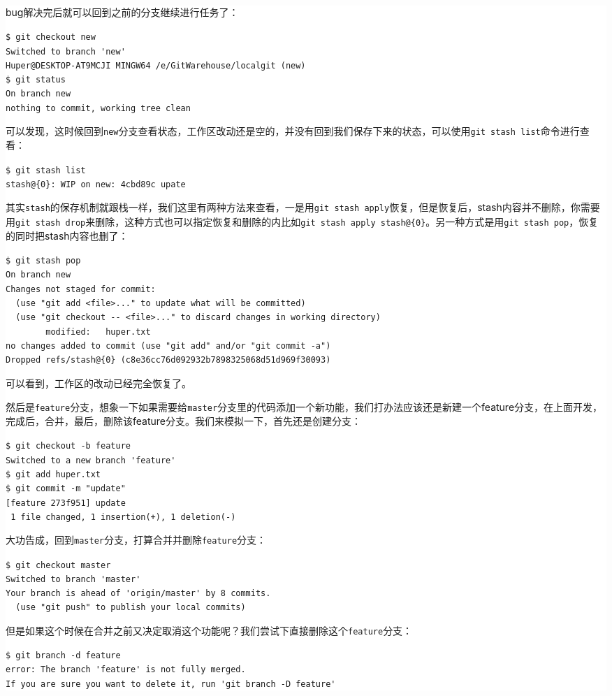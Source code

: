 bug解决完后就可以回到之前的分支继续进行任务了：

```shell
$ git checkout new
Switched to branch 'new'
Huper@DESKTOP-AT9MCJI MINGW64 /e/GitWarehouse/localgit (new)
$ git status
On branch new
nothing to commit, working tree clean
```

可以发现，这时候回到`new`分支查看状态，工作区改动还是空的，并没有回到我们保存下来的状态，可以使用`git stash list`命令进行查看：

```shell
$ git stash list
stash@{0}: WIP on new: 4cbd89c upate
```

其实`stash`的保存机制就跟栈一样，我们这里有两种方法来查看，一是用`git stash apply`恢复，但是恢复后，stash内容并不删除，你需要用`git stash drop`来删除，这种方式也可以指定恢复和删除的内比如`git stash apply stash@{0}`。另一种方式是用`git stash pop`，恢复的同时把stash内容也删了：

```shell
$ git stash pop
On branch new
Changes not staged for commit:
  (use "git add <file>..." to update what will be committed)
  (use "git checkout -- <file>..." to discard changes in working directory)
        modified:   huper.txt
no changes added to commit (use "git add" and/or "git commit -a")
Dropped refs/stash@{0} (c8e36cc76d092932b7898325068d51d969f30093)
```

可以看到，工作区的改动已经完全恢复了。

然后是`feature`分支，想象一下如果需要给`master`分支里的代码添加一个新功能，我们打办法应该还是新建一个feature分支，在上面开发，完成后，合并，最后，删除该feature分支。我们来模拟一下，首先还是创建分支：

```shell
$ git checkout -b feature
Switched to a new branch 'feature'
$ git add huper.txt
$ git commit -m "update"
[feature 273f951] update
 1 file changed, 1 insertion(+), 1 deletion(-)
```

大功告成，回到`master`分支，打算合并并删除`feature`分支：

```shell
$ git checkout master
Switched to branch 'master'
Your branch is ahead of 'origin/master' by 8 commits.
  (use "git push" to publish your local commits)
```

但是如果这个时候在合并之前又决定取消这个功能呢？我们尝试下直接删除这个`feature`分支：

```shell
$ git branch -d feature
error: The branch 'feature' is not fully merged.
If you are sure you want to delete it, run 'git branch -D feature'
```
